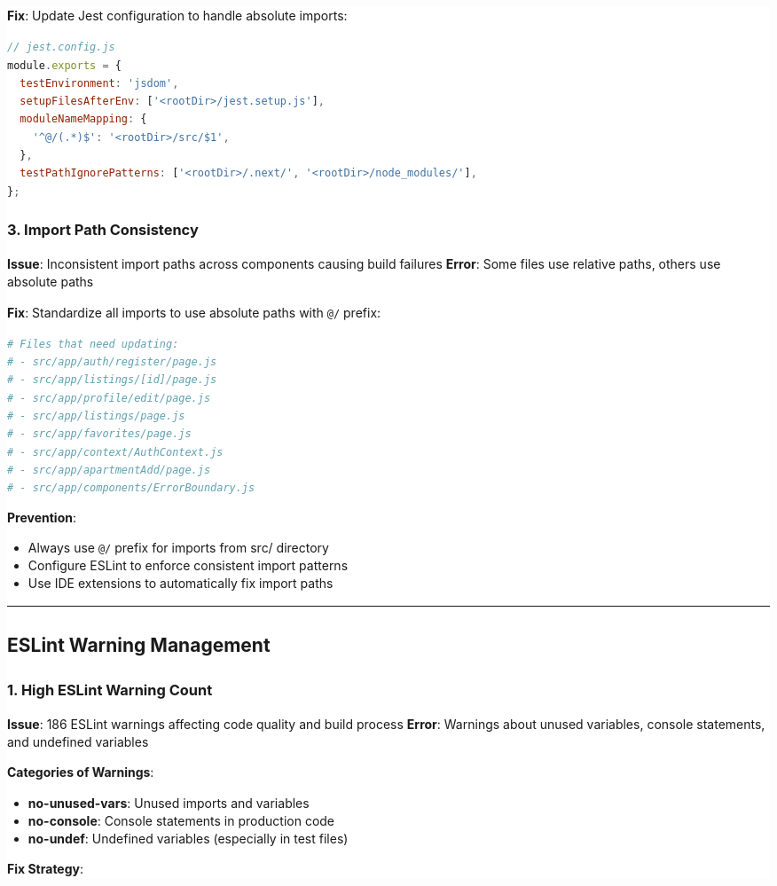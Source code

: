 **Fix**: Update Jest configuration to handle absolute imports:

```javascript
// jest.config.js
module.exports = {
  testEnvironment: 'jsdom',
  setupFilesAfterEnv: ['<rootDir>/jest.setup.js'],
  moduleNameMapping: {
    '^@/(.*)$': '<rootDir>/src/$1',
  },
  testPathIgnorePatterns: ['<rootDir>/.next/', '<rootDir>/node_modules/'],
};
```

### 3. Import Path Consistency

**Issue**: Inconsistent import paths across components causing build failures
**Error**: Some files use relative paths, others use absolute paths

**Fix**: Standardize all imports to use absolute paths with `@/` prefix:

```bash
# Files that need updating:
# - src/app/auth/register/page.js
# - src/app/listings/[id]/page.js
# - src/app/profile/edit/page.js
# - src/app/listings/page.js
# - src/app/favorites/page.js
# - src/app/context/AuthContext.js
# - src/app/apartmentAdd/page.js
# - src/app/components/ErrorBoundary.js
```

**Prevention**:

- Always use `@/` prefix for imports from src/ directory
- Configure ESLint to enforce consistent import patterns
- Use IDE extensions to automatically fix import paths

---

## ESLint Warning Management

### 1. High ESLint Warning Count

**Issue**: 186 ESLint warnings affecting code quality and build process
**Error**: Warnings about unused variables, console statements, and undefined variables

**Categories of Warnings**:

- **no-unused-vars**: Unused imports and variables
- **no-console**: Console statements in production code
- **no-undef**: Undefined variables (especially in test files)

**Fix Strategy**:
